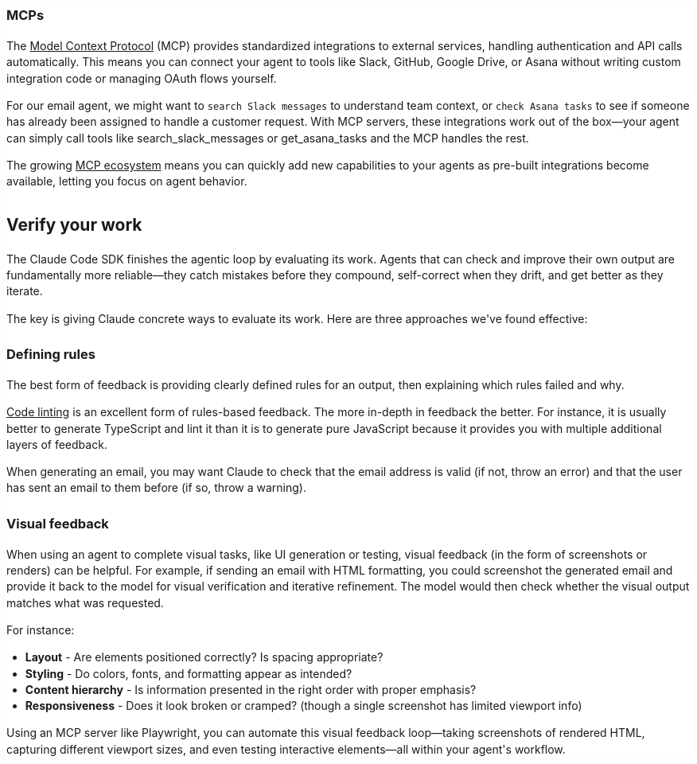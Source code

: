### **MCPs**

The [Model Context Protocol](https://modelcontextprotocol.io/) (MCP) provides standardized integrations to external services, handling authentication and API calls automatically. This means you can connect your agent to tools like Slack, GitHub, Google Drive, or Asana without writing custom integration code or managing OAuth flows yourself.

For our email agent, we might want to `search Slack messages` to understand team context, or `check Asana tasks` to see if someone has already been assigned to handle a customer request. With MCP servers, these integrations work out of the box—your agent can simply call tools like search\_slack\_messages or get\_asana\_tasks and the MCP handles the rest.

The growing [MCP ecosystem](https://github.com/modelcontextprotocol/servers) means you can quickly add new capabilities to your agents as pre-built integrations become available, letting you focus on agent behavior.

## Verify your work

The Claude Code SDK finishes the agentic loop by evaluating its work. Agents that can check and improve their own output are fundamentally more reliable—they catch mistakes before they compound, self-correct when they drift, and get better as they iterate.

The key is giving Claude concrete ways to evaluate its work. Here are three approaches we've found effective:

### **Defining rules**

The best form of feedback is providing clearly defined rules for an output, then explaining which rules failed and why.

[Code linting](https://stackoverflow.com/questions/8503559/what-is-linting) is an excellent form of rules-based feedback. The more in-depth in feedback the better. For instance, it is usually better to generate TypeScript and lint it than it is to generate pure JavaScript because it provides you with multiple additional layers of feedback.

When generating an email, you may want Claude to check that the email address is valid (if not, throw an error) and that the user has sent an email to them before (if so, throw a warning).

### **Visual feedback**

When using an agent to complete visual tasks, like UI generation or testing, visual feedback (in the form of screenshots or renders) can be helpful. For example, if sending an email with HTML formatting, you could screenshot the generated email and provide it back to the model for visual verification and iterative refinement. The model would then check whether the visual output matches what was requested.

For instance:

-   **Layout** - Are elements positioned correctly? Is spacing appropriate?
-   **Styling** - Do colors, fonts, and formatting appear as intended?
-   **Content hierarchy** - Is information presented in the right order with proper emphasis?
-   **Responsiveness** - Does it look broken or cramped? (though a single screenshot has limited viewport info)

Using an MCP server like Playwright, you can automate this visual feedback loop—taking screenshots of rendered HTML, capturing different viewport sizes, and even testing interactive elements—all within your agent's workflow.
